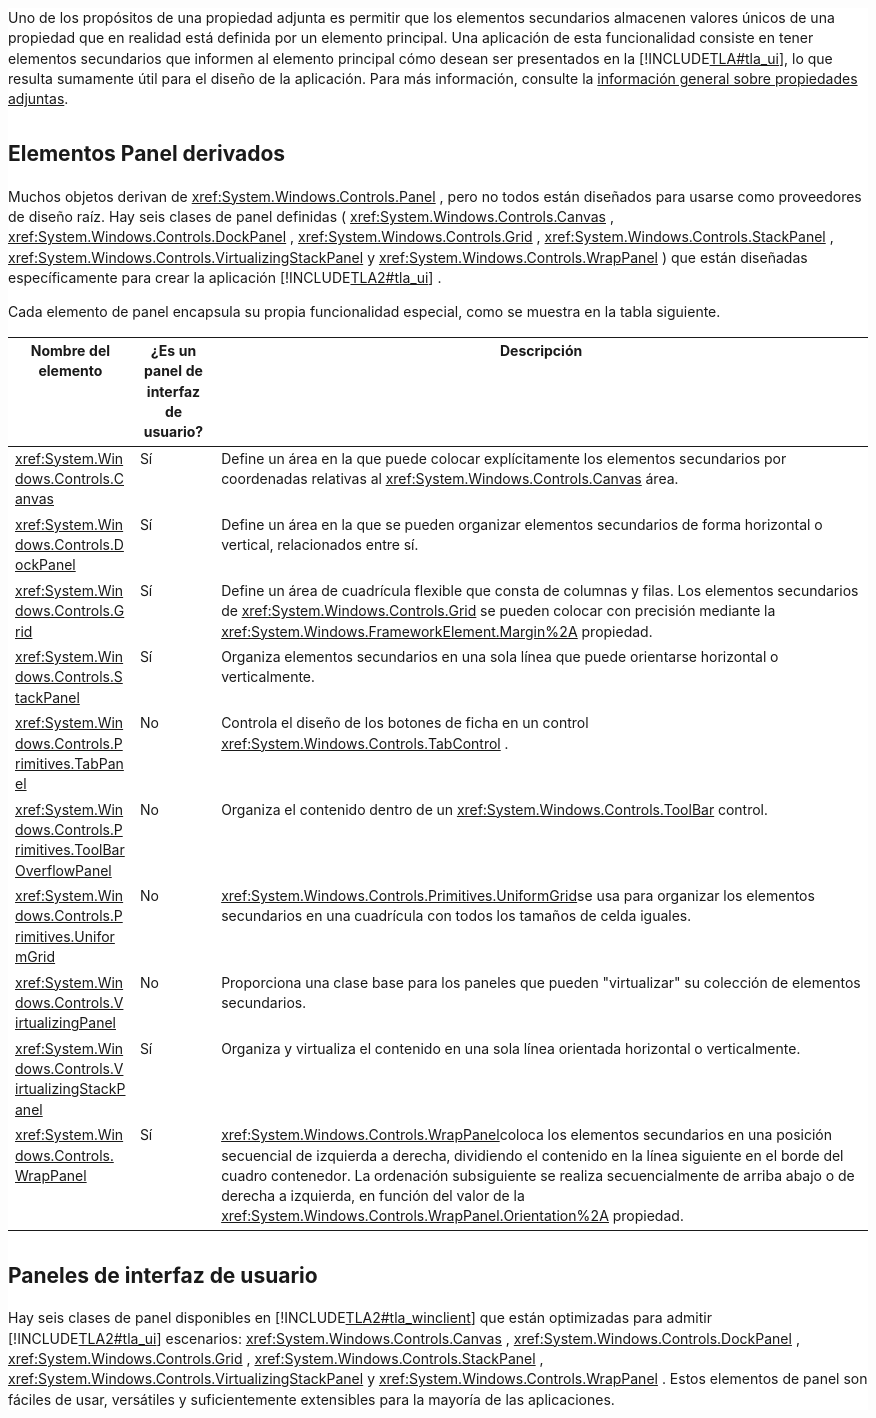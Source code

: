  Uno de los propósitos de una propiedad adjunta es permitir que los elementos secundarios almacenen valores únicos de una propiedad que en realidad está definida por un elemento principal. Una aplicación de esta funcionalidad consiste en tener elementos secundarios que informen al elemento principal cómo desean ser presentados en la [!INCLUDE[TLA#tla_ui](../../../../includes/tlasharptla-ui-md.md)], lo que resulta sumamente útil para el diseño de la aplicación. Para más información, consulte la [información general sobre propiedades adjuntas](../advanced/attached-properties-overview.md).  
  
<a name="Panels_derived_elements"></a>
## <a name="derived-panel-elements"></a>Elementos Panel derivados  
 Muchos objetos derivan de <xref:System.Windows.Controls.Panel> , pero no todos están diseñados para usarse como proveedores de diseño raíz. Hay seis clases de panel definidas ( <xref:System.Windows.Controls.Canvas> , <xref:System.Windows.Controls.DockPanel> , <xref:System.Windows.Controls.Grid> , <xref:System.Windows.Controls.StackPanel> , <xref:System.Windows.Controls.VirtualizingStackPanel> y <xref:System.Windows.Controls.WrapPanel> ) que están diseñadas específicamente para crear la aplicación [!INCLUDE[TLA2#tla_ui](../../../../includes/tla2sharptla-ui-md.md)] .  
  
 Cada elemento de panel encapsula su propia funcionalidad especial, como se muestra en la tabla siguiente.  
  
|Nombre del elemento|¿Es un panel de interfaz de usuario?|Descripción|  
|------------------|---------------|-----------------|  
|<xref:System.Windows.Controls.Canvas>|Sí|Define un área en la que puede colocar explícitamente los elementos secundarios por coordenadas relativas al <xref:System.Windows.Controls.Canvas> área.|  
|<xref:System.Windows.Controls.DockPanel>|Sí|Define un área en la que se pueden organizar elementos secundarios de forma horizontal o vertical, relacionados entre sí.|  
|<xref:System.Windows.Controls.Grid>|Sí|Define un área de cuadrícula flexible que consta de columnas y filas. Los elementos secundarios de <xref:System.Windows.Controls.Grid> se pueden colocar con precisión mediante la <xref:System.Windows.FrameworkElement.Margin%2A> propiedad.|  
|<xref:System.Windows.Controls.StackPanel>|Sí|Organiza elementos secundarios en una sola línea que puede orientarse horizontal o verticalmente.|  
|<xref:System.Windows.Controls.Primitives.TabPanel>|No|Controla el diseño de los botones de ficha en un control <xref:System.Windows.Controls.TabControl> .|  
|<xref:System.Windows.Controls.Primitives.ToolBarOverflowPanel>|No|Organiza el contenido dentro de un <xref:System.Windows.Controls.ToolBar> control.|  
|<xref:System.Windows.Controls.Primitives.UniformGrid>|No|<xref:System.Windows.Controls.Primitives.UniformGrid>se usa para organizar los elementos secundarios en una cuadrícula con todos los tamaños de celda iguales.|  
|<xref:System.Windows.Controls.VirtualizingPanel>|No|Proporciona una clase base para los paneles que pueden "virtualizar" su colección de elementos secundarios.|  
|<xref:System.Windows.Controls.VirtualizingStackPanel>|Sí|Organiza y virtualiza el contenido en una sola línea orientada horizontal o verticalmente.|  
|<xref:System.Windows.Controls.WrapPanel>|Sí|<xref:System.Windows.Controls.WrapPanel>coloca los elementos secundarios en una posición secuencial de izquierda a derecha, dividiendo el contenido en la línea siguiente en el borde del cuadro contenedor. La ordenación subsiguiente se realiza secuencialmente de arriba abajo o de derecha a izquierda, en función del valor de la <xref:System.Windows.Controls.WrapPanel.Orientation%2A> propiedad.|  
  
<a name="Panels_main_UI_elements"></a>
## <a name="user-interface-panels"></a>Paneles de interfaz de usuario  
 Hay seis clases de panel disponibles en [!INCLUDE[TLA2#tla_winclient](../../../../includes/tla2sharptla-winclient-md.md)] que están optimizadas para admitir [!INCLUDE[TLA2#tla_ui](../../../../includes/tla2sharptla-ui-md.md)] escenarios: <xref:System.Windows.Controls.Canvas> , <xref:System.Windows.Controls.DockPanel> , <xref:System.Windows.Controls.Grid> , <xref:System.Windows.Controls.StackPanel> , <xref:System.Windows.Controls.VirtualizingStackPanel> y <xref:System.Windows.Controls.WrapPanel> . Estos elementos de panel son fáciles de usar, versátiles y suficientemente extensibles para la mayoría de las aplicaciones.  
  